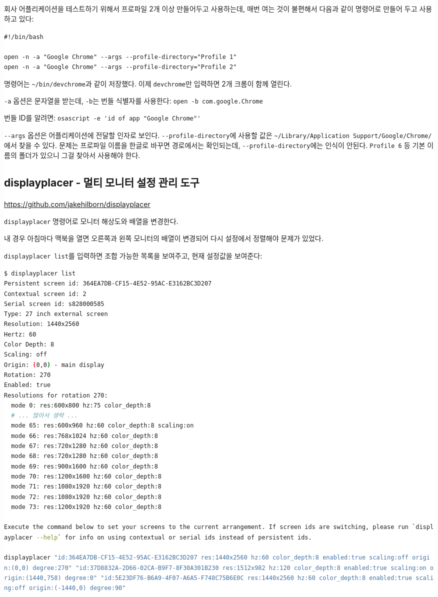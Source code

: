 회사 어플리케이션을 테스트하기 위해서 프로파일 2개 이상 만들어두고 사용하는데,
매번 여는 것이 불편해서 다음과 같이 명령어로 만들어 두고 사용하고 있다:

```
#!/bin/bash

open -n -a "Google Chrome" --args --profile-directory="Profile 1"
open -n -a "Google Chrome" --args --profile-directory="Profile 2"
```

명령어는 `~/bin/devchrome`과 같이 저장했다.
이제 `devchrome`만 입력하면 2개 크롬이 함께 열린다.

`-a` 옵션은 문자열을 받는데, `-b`는 번들 식별자를 사용한다: `open -b com.google.Chrome`

번들 ID를 알려면: `osascript -e 'id of app "Google Chrome"'`

`--args` 옵션은 어플리케이션에 전달할 인자로 보인다.
`--profile-directory`에 사용할 값은 `~/Library/Application Support/Google/Chrome/`에서 찾을 수 있다.
문제는 프로파일 이름을 한글로 바꾸면 경로에서는 확인되는데, `--profile-directory`에는 인식이 안된다.
`Profile 6` 등 기본 이름의 폴더가 있으니 그걸 찾아서 사용해야 한다.

## displayplacer - 멀티 모니터 설정 관리 도구

https://github.com/jakehilborn/displayplacer

`displayplacer` 명령어로 모니터 해상도와 배열을 변경한다.

내 경우 아침마다 맥북을 열면 오른쪽과 왼쪽 모니터의 배열이 변경되어 다시 설정에서 정렬해야 문제가 있었다.

`displayplacer list`를 입력하면 조합 가능한 목록을 보여주고, 현재 설정값을 보여준다:

```bash
$ displayplacer list
Persistent screen id: 364EA7DB-CF15-4E52-95AC-E3162BC3D207
Contextual screen id: 2
Serial screen id: s828000585
Type: 27 inch external screen
Resolution: 1440x2560
Hertz: 60
Color Depth: 8
Scaling: off
Origin: (0,0) - main display
Rotation: 270
Enabled: true
Resolutions for rotation 270:
  mode 0: res:600x800 hz:75 color_depth:8
  # ... 많아서 생략 ...
  mode 65: res:600x960 hz:60 color_depth:8 scaling:on
  mode 66: res:768x1024 hz:60 color_depth:8
  mode 67: res:720x1280 hz:60 color_depth:8
  mode 68: res:720x1280 hz:60 color_depth:8
  mode 69: res:900x1600 hz:60 color_depth:8
  mode 70: res:1200x1600 hz:60 color_depth:8
  mode 71: res:1080x1920 hz:60 color_depth:8
  mode 72: res:1080x1920 hz:60 color_depth:8
  mode 73: res:1200x1920 hz:60 color_depth:8

Execute the command below to set your screens to the current arrangement. If screen ids are switching, please run `displayplacer --help` for info on using contextual or serial ids instead of persistent ids.

displayplacer "id:364EA7DB-CF15-4E52-95AC-E3162BC3D207 res:1440x2560 hz:60 color_depth:8 enabled:true scaling:off origin:(0,0) degree:270" "id:37D8832A-2D66-02CA-B9F7-8F30A301B230 res:1512x982 hz:120 color_depth:8 enabled:true scaling:on origin:(1440,758) degree:0" "id:5E23DF76-B6A9-4F07-A6A5-F748C75B6E0C res:1440x2560 hz:60 color_depth:8 enabled:true scaling:off origin:(-1440,0) degree:90"
```
